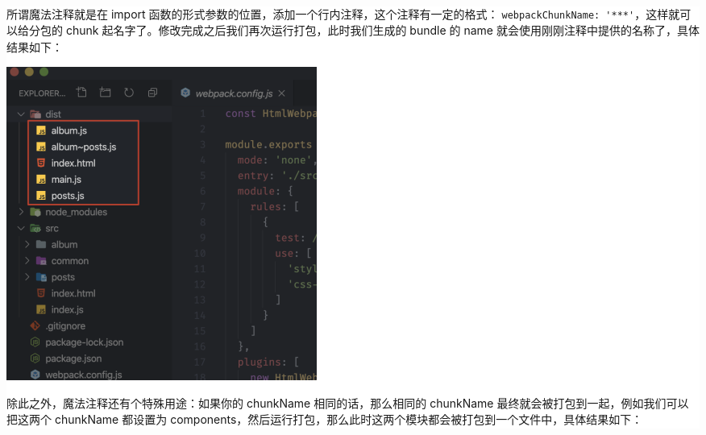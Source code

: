 所谓魔法注释就是在 import 函数的形式参数的位置，添加一个行内注释，这个注释有一定的格式： `webpackChunkName: '***'`，这样就可以给分包的 chunk 起名字了。修改完成之后我们再次运行打包，此时我们生成的 bundle 的 name 就会使用刚刚注释中提供的名称了，具体结果如下：

<img src="/assets/webpack-codesplitting/03.png" width="385px" />

除此之外，魔法注释还有个特殊用途：如果你的 chunkName 相同的话，那么相同的 chunkName 最终就会被打包到一起，例如我们可以把这两个 chunkName 都设置为 components，然后运行打包，那么此时这两个模块都会被打包到一个文件中，具体结果如下：

